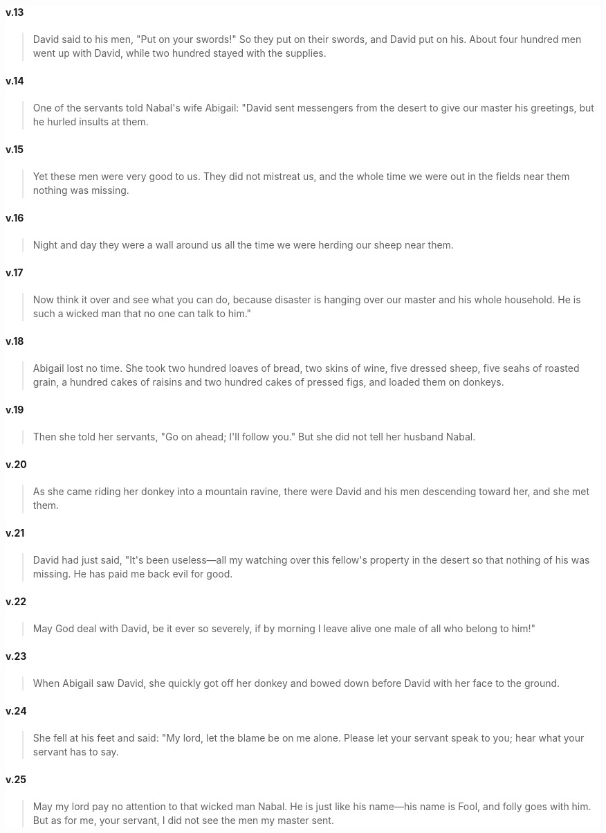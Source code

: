 #### v.13
>David said to his men, "Put on your swords!" So they put on their swords, and David put on his. About four hundred men went up with David, while two hundred stayed with the supplies.

#### v.14
>One of the servants told Nabal's wife Abigail: "David sent messengers from the desert to give our master his greetings, but he hurled insults at them.

#### v.15
>Yet these men were very good to us. They did not mistreat us, and the whole time we were out in the fields near them nothing was missing.

#### v.16
>Night and day they were a wall around us all the time we were herding our sheep near them.

#### v.17
>Now think it over and see what you can do, because disaster is hanging over our master and his whole household. He is such a wicked man that no one can talk to him."

#### v.18
>Abigail lost no time. She took two hundred loaves of bread, two skins of wine, five dressed sheep, five seahs of roasted grain, a hundred cakes of raisins and two hundred cakes of pressed figs, and loaded them on donkeys.

#### v.19
>Then she told her servants, "Go on ahead; I'll follow you." But she did not tell her husband Nabal.

#### v.20
>As she came riding her donkey into a mountain ravine, there were David and his men descending toward her, and she met them.

#### v.21
>David had just said, "It's been useless—all my watching over this fellow's property in the desert so that nothing of his was missing. He has paid me back evil for good.

#### v.22
>May God deal with David, be it ever so severely, if by morning I leave alive one male of all who belong to him!"

#### v.23
>When Abigail saw David, she quickly got off her donkey and bowed down before David with her face to the ground.

#### v.24
>She fell at his feet and said: "My lord, let the blame be on me alone. Please let your servant speak to you; hear what your servant has to say.

#### v.25
>May my lord pay no attention to that wicked man Nabal. He is just like his name—his name is Fool, and folly goes with him. But as for me, your servant, I did not see the men my master sent.
